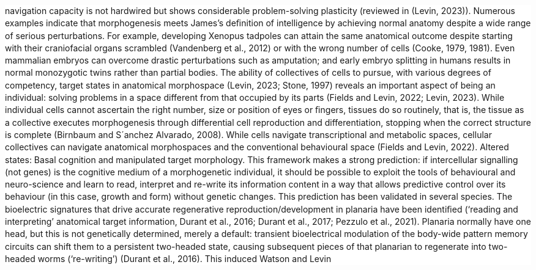 navigation capacity is not hardwired but shows considerable
problem-solving plasticity (reviewed in (Levin, 2023)).
Numerous examples indicate that morphogenesis meets
James’s deﬁnition of intelligence by achieving normal
anatomy despite a wide range of serious perturbations. For
example, developing Xenopus tadpoles can attain the same
anatomical outcome despite starting with their craniofacial
organs scrambled (Vandenberg et al., 2012) or with the
wrong number of cells (Cooke, 1979, 1981). Even mammalian embryos can overcome drastic perturbations such as
amputation; and early embryo splitting in humans results in
normal monozygotic twins rather than partial bodies.
The ability of collectives of cells to pursue, with various
degrees of competency, target states in anatomical morphospace (Levin, 2023; Stone, 1997) reveals an important
aspect of being an individual: solving problems in a space
different from that occupied by its parts (Fields and Levin,
2022; Levin, 2023). While individual cells cannot ascertain
the right number, size or position of eyes or ﬁngers, tissues
do so routinely, that is, the tissue as a collective executes
morphogenesis through differential cell reproduction and
differentiation, stopping when the correct structure is
complete (Birnbaum and S´anchez Alvarado, 2008). While
cells navigate transcriptional and metabolic spaces, cellular
collectives can navigate anatomical morphospaces and the
conventional behavioural space (Fields and Levin, 2022).
Altered
states:
Basal
cognition
and
manipulated
target
morphology. This framework makes a strong prediction: if
intercellular signalling (not genes) is the cognitive medium of a
morphogenetic individual, it should be possible to exploit the
tools of behavioural and neuro-science and learn to read, interpret and re-write its information content in a way that allows
predictive control over its behaviour (in this case, growth and
form) without genetic changes. This prediction has been validated in several species. The bioelectric signatures that drive
accurate regenerative reproduction/development in planaria
have been identiﬁed (‘reading and interpreting’ anatomical
target information, Durant et al., 2016; Durant et al., 2017;
Pezzulo et al., 2021). Planaria normally have one head, but this
is not genetically determined, merely a default: transient bioelectrical modulation of the body-wide pattern memory circuits
can shift them to a persistent two-headed state, causing subsequent pieces of that planarian to regenerate into two-headed
worms (‘re-writing’) (Durant et al., 2016). This induced
Watson and Levin
